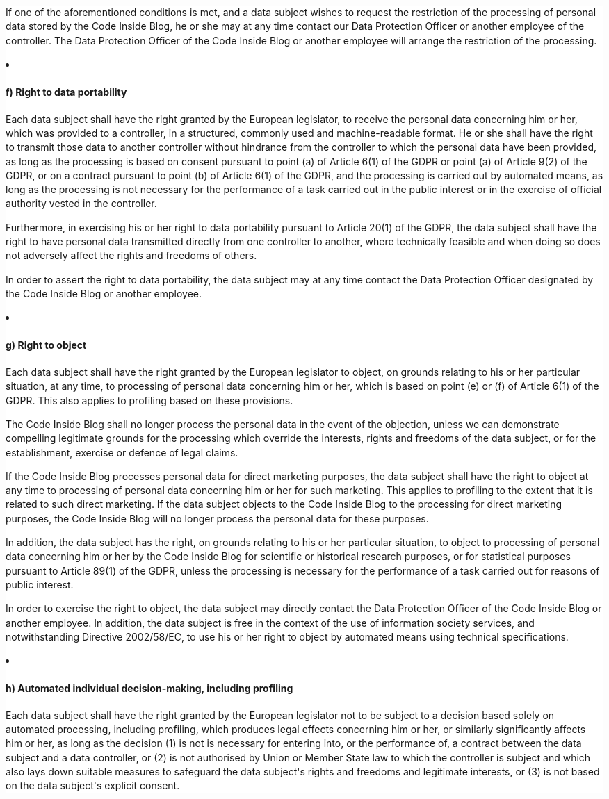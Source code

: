</ul>
<p>If one of the aforementioned conditions is met, and a data subject wishes to request the restriction of the processing of personal data stored by the Code Inside Blog, he or she may at any time contact our Data Protection Officer or another employee of the controller. The Data Protection Officer of the Code Inside Blog or another employee will arrange the restriction of the processing. </p>
</li>
<li><h4>f) Right to data portability</h4>
<p>Each data subject shall have the right granted by the European legislator, to receive the personal data concerning him or her, which was provided to a controller, in a structured, commonly used and machine-readable format. He or she shall have the right to transmit those data to another controller without hindrance from the controller to which the personal data have been provided, as long as the processing is based on consent pursuant to point (a) of Article 6(1) of the GDPR or point (a) of Article 9(2) of the GDPR, or on a contract pursuant to point (b) of Article 6(1) of the GDPR, and the processing is carried out by automated means, as long as the processing is not necessary for the performance of a task carried out in the public interest or in the exercise of official authority vested in the controller.</p>

<p>Furthermore, in exercising his or her right to data portability pursuant to Article 20(1) of the GDPR, the data subject shall have the right to have personal data transmitted directly from one controller to another, where technically feasible and when doing so does not adversely affect the rights and freedoms of others.</p>

<p>In order to assert the right to data portability, the data subject may at any time contact the Data Protection Officer designated by the Code Inside Blog or another employee.</p>

</li>
<li>
<h4>g) Right to object</h4>
<p>Each data subject shall have the right granted by the European legislator to object, on grounds relating to his or her particular situation, at any time, to processing of personal data concerning him or her, which is based on point (e) or (f) of Article 6(1) of the GDPR. This also applies to profiling based on these provisions.</p>

<p>The Code Inside Blog shall no longer process the personal data in the event of the objection, unless we can demonstrate compelling legitimate grounds for the processing which override the interests, rights and freedoms of the data subject, or for the establishment, exercise or defence of legal claims.</p>

<p>If the Code Inside Blog processes personal data for direct marketing purposes, the data subject shall have the right to object at any time to processing of personal data concerning him or her for such marketing. This applies to profiling to the extent that it is related to such direct marketing. If the data subject objects to the Code Inside Blog to the processing for direct marketing purposes, the Code Inside Blog will no longer process the personal data for these purposes.</p>

<p>In addition, the data subject has the right, on grounds relating to his or her particular situation, to object to processing of personal data concerning him or her by the Code Inside Blog for scientific or historical research purposes, or for statistical purposes pursuant to Article 89(1) of the GDPR, unless the processing is necessary for the performance of a task carried out for reasons of public interest.</p>

<p>In order to exercise the right to object, the data subject may directly contact the Data Protection Officer of the Code Inside Blog or another employee. In addition, the data subject is free in the context of the use of information society services, and notwithstanding Directive 2002/58/EC, to use his or her right to object by automated means using technical specifications.</p>
</li>
<li><h4>h) Automated individual decision-making, including profiling</h4>
<p>Each data subject shall have the right granted by the European legislator not to be subject to a decision based solely on automated processing, including profiling, which produces legal effects concerning him or her, or similarly significantly affects him or her, as long as the decision (1) is not is necessary for entering into, or the performance of, a contract between the data subject and a data controller, or (2) is not authorised by Union or Member State law to which the controller is subject and which also lays down suitable measures to safeguard the data subject's rights and freedoms and legitimate interests, or (3) is not based on the data subject's explicit consent.</p>
